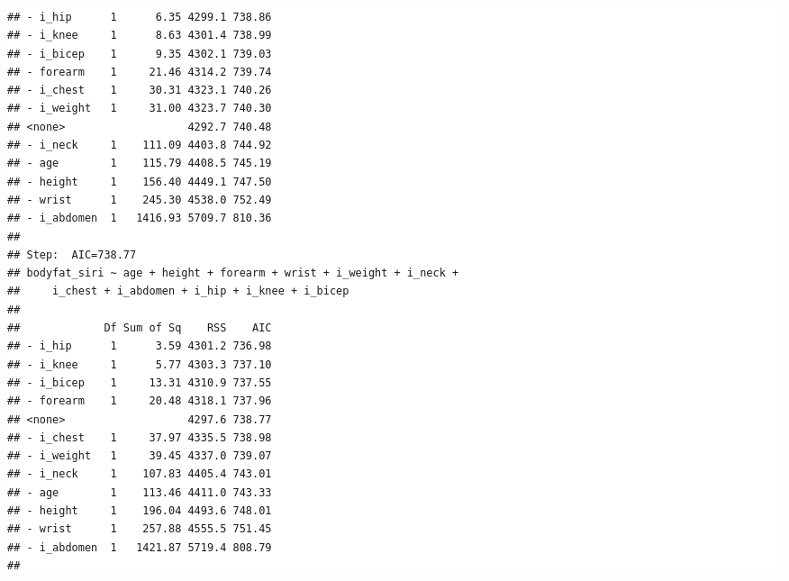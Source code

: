     ## - i_hip      1      6.35 4299.1 738.86
    ## - i_knee     1      8.63 4301.4 738.99
    ## - i_bicep    1      9.35 4302.1 739.03
    ## - forearm    1     21.46 4314.2 739.74
    ## - i_chest    1     30.31 4323.1 740.26
    ## - i_weight   1     31.00 4323.7 740.30
    ## <none>                   4292.7 740.48
    ## - i_neck     1    111.09 4403.8 744.92
    ## - age        1    115.79 4408.5 745.19
    ## - height     1    156.40 4449.1 747.50
    ## - wrist      1    245.30 4538.0 752.49
    ## - i_abdomen  1   1416.93 5709.7 810.36
    ## 
    ## Step:  AIC=738.77
    ## bodyfat_siri ~ age + height + forearm + wrist + i_weight + i_neck + 
    ##     i_chest + i_abdomen + i_hip + i_knee + i_bicep
    ## 
    ##             Df Sum of Sq    RSS    AIC
    ## - i_hip      1      3.59 4301.2 736.98
    ## - i_knee     1      5.77 4303.3 737.10
    ## - i_bicep    1     13.31 4310.9 737.55
    ## - forearm    1     20.48 4318.1 737.96
    ## <none>                   4297.6 738.77
    ## - i_chest    1     37.97 4335.5 738.98
    ## - i_weight   1     39.45 4337.0 739.07
    ## - i_neck     1    107.83 4405.4 743.01
    ## - age        1    113.46 4411.0 743.33
    ## - height     1    196.04 4493.6 748.01
    ## - wrist      1    257.88 4555.5 751.45
    ## - i_abdomen  1   1421.87 5719.4 808.79
    ## 